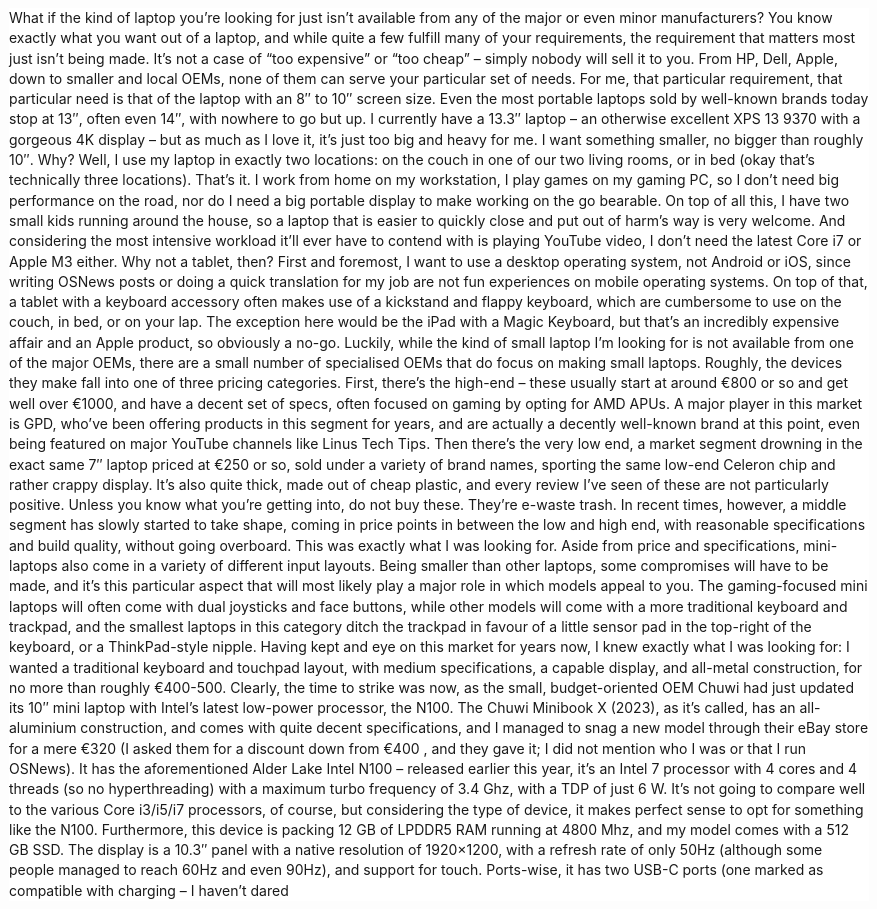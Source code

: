 What if the kind of laptop you&#8217;re looking for just isn&#8217;t available from any of the major or even minor manufacturers? You know exactly what you want out of a laptop, and while quite a few fulfill many of your requirements, the requirement that matters most just isn&#8217;t being made. It&#8217;s not a case of &#8220;too expensive&#8221; or &#8220;too cheap&#8221; &#8211; simply nobody will sell it to you. From HP, Dell, Apple, down to smaller and local OEMs, none of them can serve your particular set of needs. For me, that particular requirement, that particular need is that of the laptop with an 8&#8243; to 10&#8243; screen size. Even the most portable laptops sold by well-known brands today stop at 13&#8243;, often even 14&#8243;, with nowhere to go but up. I currently have a 13.3&#8243; laptop &#8211; an otherwise excellent XPS 13 9370 with a gorgeous 4K display &#8211; but as much as I love it, it&#8217;s just too big and heavy for me. I want something smaller, no bigger than roughly 10&#8243;. Why? Well, I use my laptop in exactly two locations: on the couch in one of our two living rooms, or in bed (okay that&#8217;s technically three locations). That&#8217;s it. I work from home on my workstation, I play games on my gaming PC, so I don&#8217;t need big performance on the road, nor do I need a big portable display to make working on the go bearable. On top of all this, I have two small kids running around the house, so a laptop that is easier to quickly close and put out of harm&#8217;s way is very welcome. And considering the most intensive workload it&#8217;ll ever have to contend with is playing YouTube video, I don&#8217;t need the latest Core i7 or Apple M3 either. Why not a tablet, then? First and foremost, I want to use a desktop operating system, not Android or iOS, since writing OSNews posts or doing a quick translation for my job are not fun experiences on mobile operating systems. On top of that, a tablet with a keyboard accessory often makes use of a kickstand and flappy keyboard, which are cumbersome to use on the couch, in bed, or on your lap. The exception here would be the iPad with a Magic Keyboard, but that&#8217;s an incredibly expensive affair and an Apple product, so obviously a no-go. Luckily, while the kind of small laptop I&#8217;m looking for is not available from one of the major OEMs, there are a small number of specialised OEMs that do focus on making small laptops. Roughly, the devices they make fall into one of three pricing categories. First, there&#8217;s the high-end &#8211; these usually start at around €800 or so and get well over €1000, and have a decent set of specs, often focused on gaming by opting for AMD APUs. A major player in this market is GPD, who&#8217;ve been offering products in this segment for years, and are actually a decently well-known brand at this point, even being featured on major YouTube channels like Linus Tech Tips. Then there&#8217;s the very low end, a market segment drowning in the exact same 7&#8243; laptop priced at €250 or so, sold under a variety of brand names, sporting the same low-end Celeron chip and rather crappy display. It&#8217;s also quite thick, made out of cheap plastic, and every review I&#8217;ve seen of these are not particularly positive. Unless you know what you&#8217;re getting into, do not buy these. They&#8217;re e-waste trash. In recent times, however, a middle segment has slowly started to take shape, coming in price points in between the low and high end, with reasonable specifications and build quality, without going overboard. This was exactly what I was looking for. Aside from price and specifications, mini-laptops also come in a variety of different input layouts. Being smaller than other laptops, some compromises will have to be made, and it&#8217;s this particular aspect that will most likely play a major role in which models appeal to you. The gaming-focused mini laptops will often come with dual joysticks and face buttons, while other models will come with a more traditional keyboard and trackpad, and the smallest laptops in this category ditch the trackpad in favour of a little sensor pad in the top-right of the keyboard, or a ThinkPad-style nipple. Having kept and eye on this market for years now, I knew exactly what I was looking for: I wanted a traditional keyboard and touchpad layout, with medium specifications, a capable display, and all-metal construction, for no more than roughly €400-500. Clearly, the time to strike was now, as the small, budget-oriented OEM Chuwi had just updated its 10&#8243; mini laptop with Intel&#8217;s latest low-power processor, the N100. The Chuwi Minibook X (2023), as it&#8217;s called, has an all-aluminium construction, and comes with quite decent specifications, and I managed to snag a new model through their eBay store for a mere €320 (I asked them for a discount down from €400 , and they gave it; I did not mention who I was or that I run OSNews). It has the aforementioned Alder Lake Intel N100 &#8211; released earlier this year, it&#8217;s an Intel 7 processor with 4 cores and 4 threads (so no hyperthreading) with a maximum turbo frequency of 3.4 Ghz, with a TDP of just 6 W. It&#8217;s not going to compare well to the various Core i3/i5/i7 processors, of course, but considering the type of device, it makes perfect sense to opt for something like the N100. Furthermore, this device is packing 12 GB of LPDDR5 RAM running at 4800 Mhz, and my model comes with a 512 GB SSD. The display is a 10.3&#8243; panel with a native resolution of 1920&#215;1200, with a refresh rate of only 50Hz (although some people managed to reach 60Hz and even 90Hz), and support for touch. Ports-wise, it has two USB-C ports (one marked as compatible with charging &#8211; I haven&#8217;t dared  

